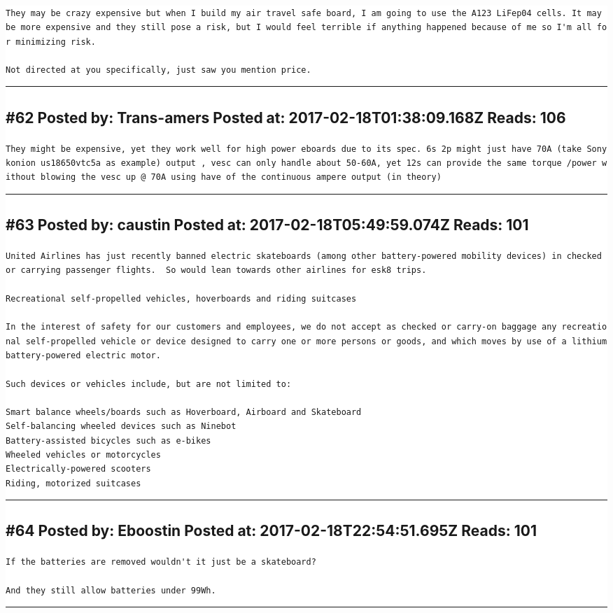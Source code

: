 ```
They may be crazy expensive but when I build my air travel safe board, I am going to use the A123 LiFep04 cells. It may be more expensive and they still pose a risk, but I would feel terrible if anything happened because of me so I'm all for minimizing risk. 

Not directed at you specifically, just saw you mention price.
```

---
## \#62 Posted by: Trans-amers Posted at: 2017-02-18T01:38:09.168Z Reads: 106

```
They might be expensive, yet they work well for high power eboards due to its spec. 6s 2p might just have 70A (take Sony konion us18650vtc5a as example) output , vesc can only handle about 50-60A, yet 12s can provide the same torque /power without blowing the vesc up @ 70A using have of the continuous ampere output (in theory)
```

---
## \#63 Posted by: caustin Posted at: 2017-02-18T05:49:59.074Z Reads: 101

```
United Airlines has just recently banned electric skateboards (among other battery-powered mobility devices) in checked or carrying passenger flights.  So would lean towards other airlines for esk8 trips.

Recreational self-propelled vehicles, hoverboards and riding suitcases

In the interest of safety for our customers and employees, we do not accept as checked or carry-on baggage any recreational self-propelled vehicle or device designed to carry one or more persons or goods, and which moves by use of a lithium battery-powered electric motor.

Such devices or vehicles include, but are not limited to:

Smart balance wheels/boards such as Hoverboard, Airboard and Skateboard
Self-balancing wheeled devices such as Ninebot
Battery-assisted bicycles such as e-bikes
Wheeled vehicles or motorcycles
Electrically-powered scooters
Riding, motorized suitcases
```

---
## \#64 Posted by: Eboostin Posted at: 2017-02-18T22:54:51.695Z Reads: 101

```
If the batteries are removed wouldn't it just be a skateboard?

And they still allow batteries under 99Wh.
```

---